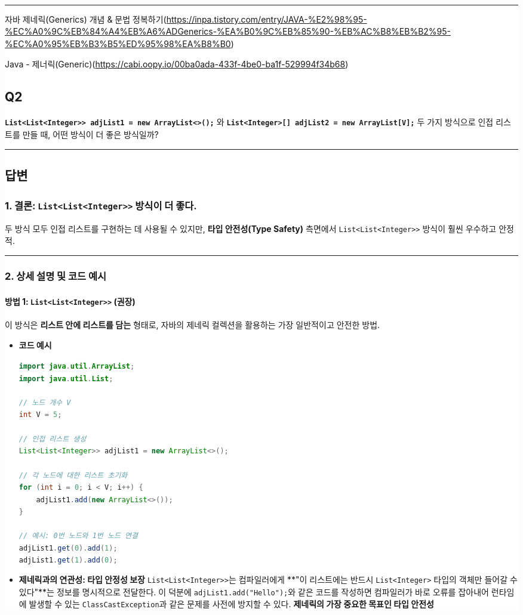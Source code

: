 
-----
자바 제네릭(Generics) 개념 & 문법 정복하기(https://inpa.tistory.com/entry/JAVA-%E2%98%95-%EC%A0%9C%EB%84%A4%EB%A6%ADGenerics-%EA%B0%9C%EB%85%90-%EB%AC%B8%EB%B2%95-%EC%A0%95%EB%B3%B5%ED%95%98%EA%B8%B0)

Java - 제너릭(Generic)(https://cabi.oopy.io/00ba0ada-433f-4be0-ba1f-529994f34b68)











## Q2

**`List<List<Integer>> adjList1 = new ArrayList<>();`** 와 **`List<Integer>[] adjList2 = new ArrayList[V];`** 두 가지 방식으로 인접 리스트를 만들 때, 어떤 방식이 더 좋은 방식일까?

-----

## 답변

### 1\. 결론: `List<List<Integer>>` 방식이 더 좋다.

두 방식 모두 인접 리스트를 구현하는 데 사용될 수 있지만, **타입 안전성(Type Safety)** 측면에서 `List<List<Integer>>` 방식이 훨씬 우수하고 안정적.

-----

### 2\. 상세 설명 및 코드 예시

#### **방법 1: `List<List<Integer>>` (권장)**

이 방식은 **리스트 안에 리스트를 담는** 형태로, 자바의 제네릭 컬렉션을 활용하는 가장 일반적이고 안전한 방법.

  * **코드 예시**
    ```java
    import java.util.ArrayList;
    import java.util.List;

    // 노드 개수 V
    int V = 5;

    // 인접 리스트 생성
    List<List<Integer>> adjList1 = new ArrayList<>();

    // 각 노드에 대한 리스트 초기화
    for (int i = 0; i < V; i++) {
        adjList1.add(new ArrayList<>());
    }

    // 예시: 0번 노드와 1번 노드 연결
    adjList1.get(0).add(1);
    adjList1.get(1).add(0);
    ```
  * **제네릭과의 연관성: 타입 안정성 보장**
    `List<List<Integer>>`는 컴파일러에게 \*\*"이 리스트에는 반드시 `List<Integer>` 타입의 객체만 들어갈 수 있다"\*\*는 정보를 명시적으로 전달한다. 이 덕분에 `adjList1.add("Hello");`와 같은 코드를 작성하면 컴파일러가 바로 오류를 잡아내어 런타임에 발생할 수 있는 `ClassCastException`과 같은 문제를 사전에 방지할 수 있다.
    **제네릭의 가장 중요한 목표인 타입 안전성**
